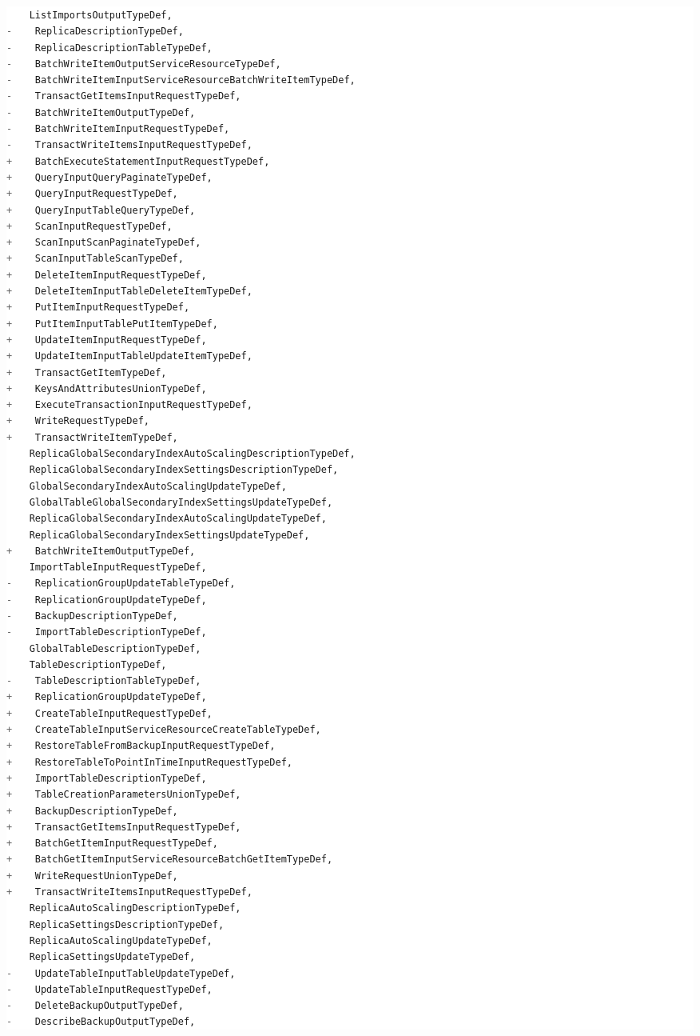 ```python
     ListImportsOutputTypeDef,
-    ReplicaDescriptionTypeDef,
-    ReplicaDescriptionTableTypeDef,
-    BatchWriteItemOutputServiceResourceTypeDef,
-    BatchWriteItemInputServiceResourceBatchWriteItemTypeDef,
-    TransactGetItemsInputRequestTypeDef,
-    BatchWriteItemOutputTypeDef,
-    BatchWriteItemInputRequestTypeDef,
-    TransactWriteItemsInputRequestTypeDef,
+    BatchExecuteStatementInputRequestTypeDef,
+    QueryInputQueryPaginateTypeDef,
+    QueryInputRequestTypeDef,
+    QueryInputTableQueryTypeDef,
+    ScanInputRequestTypeDef,
+    ScanInputScanPaginateTypeDef,
+    ScanInputTableScanTypeDef,
+    DeleteItemInputRequestTypeDef,
+    DeleteItemInputTableDeleteItemTypeDef,
+    PutItemInputRequestTypeDef,
+    PutItemInputTablePutItemTypeDef,
+    UpdateItemInputRequestTypeDef,
+    UpdateItemInputTableUpdateItemTypeDef,
+    TransactGetItemTypeDef,
+    KeysAndAttributesUnionTypeDef,
+    ExecuteTransactionInputRequestTypeDef,
+    WriteRequestTypeDef,
+    TransactWriteItemTypeDef,
     ReplicaGlobalSecondaryIndexAutoScalingDescriptionTypeDef,
     ReplicaGlobalSecondaryIndexSettingsDescriptionTypeDef,
     GlobalSecondaryIndexAutoScalingUpdateTypeDef,
     GlobalTableGlobalSecondaryIndexSettingsUpdateTypeDef,
     ReplicaGlobalSecondaryIndexAutoScalingUpdateTypeDef,
     ReplicaGlobalSecondaryIndexSettingsUpdateTypeDef,
+    BatchWriteItemOutputTypeDef,
     ImportTableInputRequestTypeDef,
-    ReplicationGroupUpdateTableTypeDef,
-    ReplicationGroupUpdateTypeDef,
-    BackupDescriptionTypeDef,
-    ImportTableDescriptionTypeDef,
     GlobalTableDescriptionTypeDef,
     TableDescriptionTypeDef,
-    TableDescriptionTableTypeDef,
+    ReplicationGroupUpdateTypeDef,
+    CreateTableInputRequestTypeDef,
+    CreateTableInputServiceResourceCreateTableTypeDef,
+    RestoreTableFromBackupInputRequestTypeDef,
+    RestoreTableToPointInTimeInputRequestTypeDef,
+    ImportTableDescriptionTypeDef,
+    TableCreationParametersUnionTypeDef,
+    BackupDescriptionTypeDef,
+    TransactGetItemsInputRequestTypeDef,
+    BatchGetItemInputRequestTypeDef,
+    BatchGetItemInputServiceResourceBatchGetItemTypeDef,
+    WriteRequestUnionTypeDef,
+    TransactWriteItemsInputRequestTypeDef,
     ReplicaAutoScalingDescriptionTypeDef,
     ReplicaSettingsDescriptionTypeDef,
     ReplicaAutoScalingUpdateTypeDef,
     ReplicaSettingsUpdateTypeDef,
-    UpdateTableInputTableUpdateTypeDef,
-    UpdateTableInputRequestTypeDef,
-    DeleteBackupOutputTypeDef,
-    DescribeBackupOutputTypeDef,
 ```
